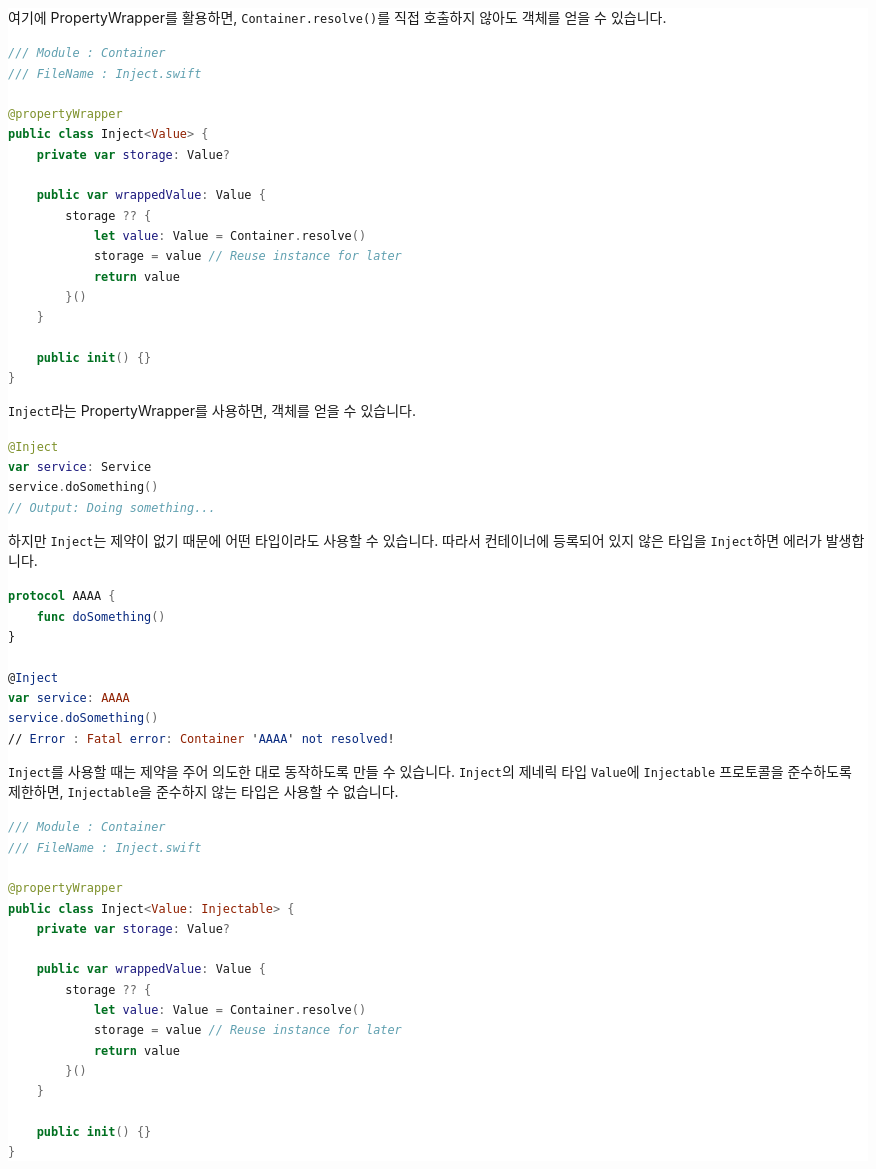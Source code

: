 ```swift
```

여기에 PropertyWrapper를 활용하면, `Container.resolve()`를 직접 호출하지 않아도 객체를 얻을 수 있습니다.

```swift
/// Module : Container
/// FileName : Inject.swift

@propertyWrapper
public class Inject<Value> {
    private var storage: Value?

    public var wrappedValue: Value {
        storage ?? {
            let value: Value = Container.resolve()
            storage = value // Reuse instance for later
            return value
        }()
    }

    public init() {}
}
```

`Inject`라는 PropertyWrapper를 사용하면, 객체를 얻을 수 있습니다.

```swift
@Inject 
var service: Service
service.doSomething()
// Output: Doing something...
```

하지만 `Inject`는 제약이 없기 때문에 어떤 타입이라도 사용할 수 있습니다. 따라서 컨테이너에 등록되어 있지 않은 타입을 `Inject`하면 에러가 발생합니다.

```swift
protocol AAAA {
    func doSomething()
}

@Inject 
var service: AAAA
service.doSomething()
// Error : Fatal error: Container 'AAAA' not resolved!
```

`Inject`를 사용할 때는 제약을 주어 의도한 대로 동작하도록 만들 수 있습니다. `Inject`의 제네릭 타입 `Value`에 `Injectable` 프로토콜을 준수하도록 제한하면, `Injectable`을 준수하지 않는 타입은 사용할 수 없습니다.

```swift
/// Module : Container
/// FileName : Inject.swift

@propertyWrapper
public class Inject<Value: Injectable> {
    private var storage: Value?

    public var wrappedValue: Value {
        storage ?? {
            let value: Value = Container.resolve()
            storage = value // Reuse instance for later
            return value
        }()
    }

    public init() {}
}
```
